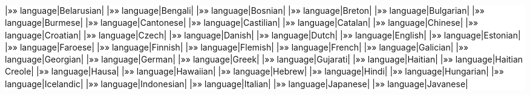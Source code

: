 |»» language|Belarusian|
|»» language|Bengali|
|»» language|Bosnian|
|»» language|Breton|
|»» language|Bulgarian|
|»» language|Burmese|
|»» language|Cantonese|
|»» language|Castilian|
|»» language|Catalan|
|»» language|Chinese|
|»» language|Croatian|
|»» language|Czech|
|»» language|Danish|
|»» language|Dutch|
|»» language|English|
|»» language|Estonian|
|»» language|Faroese|
|»» language|Finnish|
|»» language|Flemish|
|»» language|French|
|»» language|Galician|
|»» language|Georgian|
|»» language|German|
|»» language|Greek|
|»» language|Gujarati|
|»» language|Haitian|
|»» language|Haitian Creole|
|»» language|Hausa|
|»» language|Hawaiian|
|»» language|Hebrew|
|»» language|Hindi|
|»» language|Hungarian|
|»» language|Icelandic|
|»» language|Indonesian|
|»» language|Italian|
|»» language|Japanese|
|»» language|Javanese|